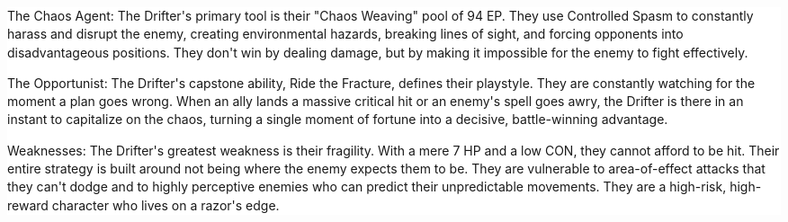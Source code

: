 The Chaos Agent: The Drifter's primary tool is their "Chaos Weaving" pool of 94 EP. They use Controlled Spasm to constantly harass and disrupt the enemy, creating environmental hazards, breaking lines of sight, and forcing opponents into disadvantageous positions. They don't win by dealing damage, but by making it impossible for the enemy to fight effectively.

The Opportunist: The Drifter's capstone ability, Ride the Fracture, defines their playstyle. They are constantly watching for the moment a plan goes wrong. When an ally lands a massive critical hit or an enemy's spell goes awry, the Drifter is there in an instant to capitalize on the chaos, turning a single moment of fortune into a decisive, battle-winning advantage.

Weaknesses: The Drifter's greatest weakness is their fragility. With a mere 7 HP and a low CON, they cannot afford to be hit. Their entire strategy is built around not being where the enemy expects them to be. They are vulnerable to area-of-effect attacks that they can't dodge and to highly perceptive enemies who can predict their unpredictable movements. They are a high-risk, high-reward character who lives on a razor's edge.
